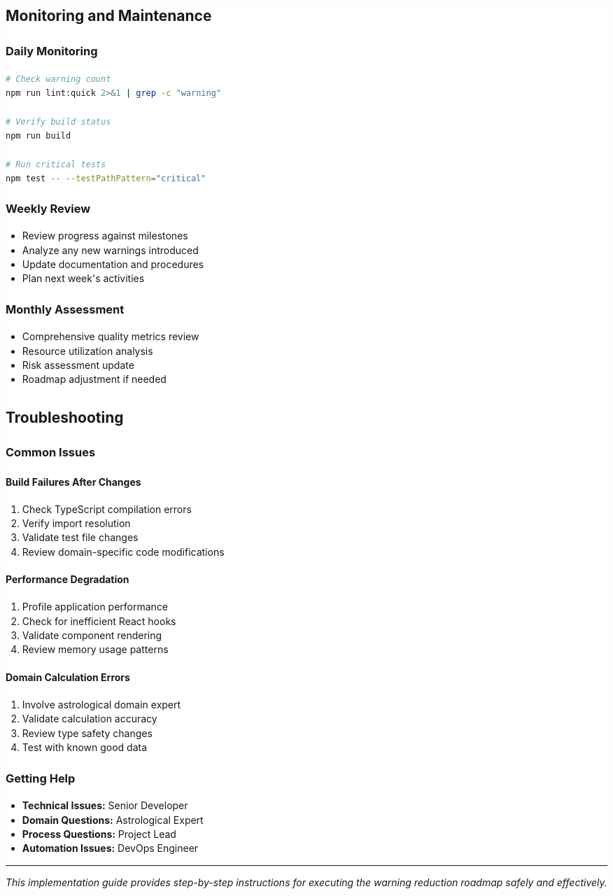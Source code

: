 ## Monitoring and Maintenance

### Daily Monitoring
```bash
# Check warning count
npm run lint:quick 2>&1 | grep -c "warning"

# Verify build status
npm run build

# Run critical tests
npm test -- --testPathPattern="critical"
```

### Weekly Review
- Review progress against milestones
- Analyze any new warnings introduced
- Update documentation and procedures
- Plan next week's activities

### Monthly Assessment
- Comprehensive quality metrics review
- Resource utilization analysis
- Risk assessment update
- Roadmap adjustment if needed

## Troubleshooting

### Common Issues

#### Build Failures After Changes
1. Check TypeScript compilation errors
2. Verify import resolution
3. Validate test file changes
4. Review domain-specific code modifications

#### Performance Degradation
1. Profile application performance
2. Check for inefficient React hooks
3. Validate component rendering
4. Review memory usage patterns

#### Domain Calculation Errors
1. Involve astrological domain expert
2. Validate calculation accuracy
3. Review type safety changes
4. Test with known good data

### Getting Help
- **Technical Issues:** Senior Developer
- **Domain Questions:** Astrological Expert
- **Process Questions:** Project Lead
- **Automation Issues:** DevOps Engineer

---

*This implementation guide provides step-by-step instructions for executing the warning reduction roadmap safely and effectively.*
